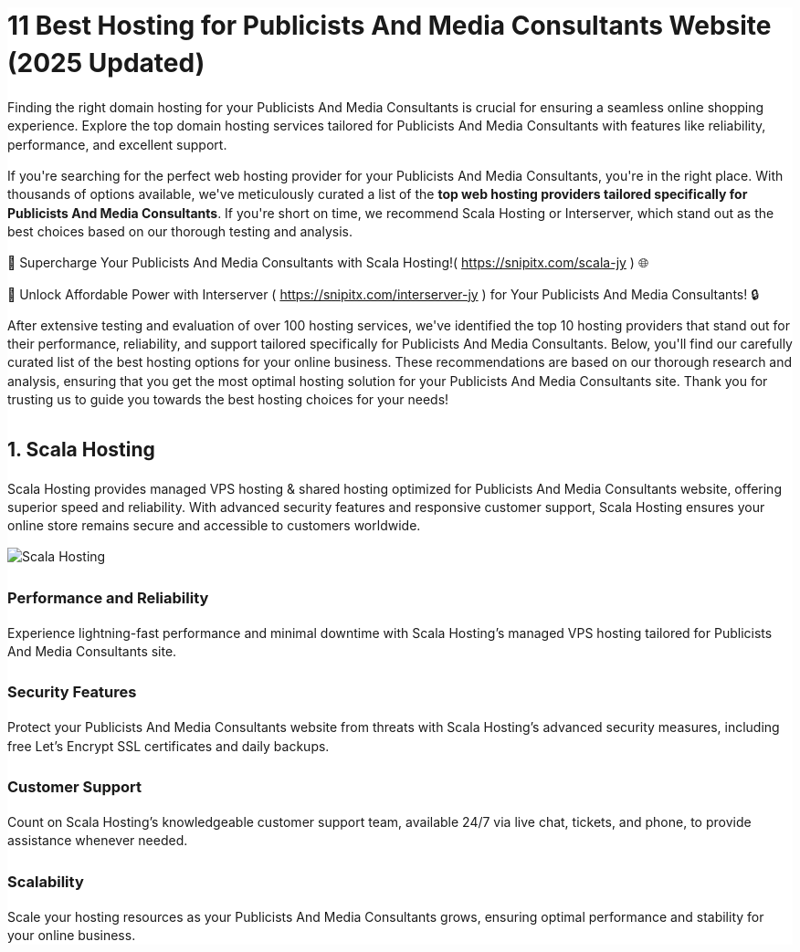 # 11 Best Hosting for Publicists And Media Consultants Website (2025 Updated)

Finding the right domain hosting for your Publicists And Media Consultants is crucial for ensuring a seamless online shopping experience. Explore the top domain hosting services tailored for Publicists And Media Consultants with features like reliability, performance, and excellent support.

If you're searching for the perfect web hosting provider for your Publicists And Media Consultants, you're in the right place. With thousands of options available, we've meticulously curated a list of the **top web hosting providers tailored specifically for Publicists And Media Consultants**. If you're short on time, we recommend Scala Hosting or Interserver, which stand out as the best choices based on our thorough testing and analysis.

🚀 Supercharge Your Publicists And Media Consultants with Scala Hosting!( https://snipitx.com/scala-jy ) 🌐 

💸 Unlock Affordable Power with Interserver ( https://snipitx.com/interserver-jy ) for Your Publicists And Media Consultants! 🔒

After extensive testing and evaluation of over 100 hosting services, we've identified the top 10 hosting providers that stand out for their performance, reliability, and support tailored specifically for Publicists And Media Consultants. Below, you'll find our carefully curated list of the best hosting options for your online business. These recommendations are based on our thorough research and analysis, ensuring that you get the most optimal hosting solution for your Publicists And Media Consultants site. Thank you for trusting us to guide you towards the best hosting choices for your needs!

## 1. Scala Hosting

Scala Hosting provides managed VPS hosting & shared hosting optimized for Publicists And Media Consultants website, offering superior speed and reliability. With advanced security features and responsive customer support, Scala Hosting ensures your online store remains secure and accessible to customers worldwide.

![Scala Hosting](https://i.imgur.com/uJ5JIK3.png "Scala Web Hosting")

### Performance and Reliability
Experience lightning-fast performance and minimal downtime with Scala Hosting’s managed VPS hosting tailored for Publicists And Media Consultants site.

### Security Features
Protect your Publicists And Media Consultants website from threats with Scala Hosting’s advanced security measures, including free Let’s Encrypt SSL certificates and daily backups.

### Customer Support
Count on Scala Hosting’s knowledgeable customer support team, available 24/7 via live chat, tickets, and phone, to provide assistance whenever needed.

### Scalability
Scale your hosting resources as your Publicists And Media Consultants grows, ensuring optimal performance and stability for your online business.
